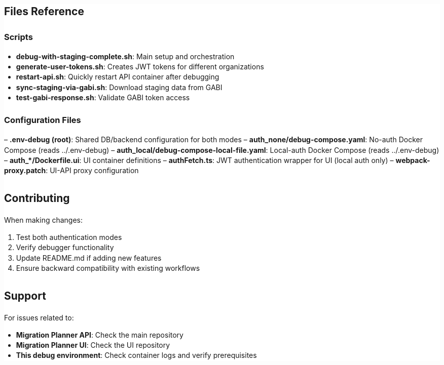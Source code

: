 ## Files Reference

### Scripts

- **debug-with-staging-complete.sh**: Main setup and orchestration
- **generate-user-tokens.sh**: Creates JWT tokens for different organizations
- **restart-api.sh**: Quickly restart API container after debugging
- **sync-staging-via-gabi.sh**: Download staging data from GABI
- **test-gabi-response.sh**: Validate GABI token access

### Configuration Files

– **.env-debug (root)**: Shared DB/backend configuration for both modes
– **auth_none/debug-compose.yaml**: No-auth Docker Compose (reads ../.env-debug)
– **auth_local/debug-compose-local-file.yaml**: Local-auth Docker Compose (reads ../.env-debug)
– **auth\_\*/Dockerfile.ui**: UI container definitions
– **authFetch.ts**: JWT authentication wrapper for UI (local auth only)
– **webpack-proxy.patch**: UI-API proxy configuration

## Contributing

When making changes:

1. Test both authentication modes
2. Verify debugger functionality
3. Update README.md if adding new features
4. Ensure backward compatibility with existing workflows

## Support

For issues related to:

- **Migration Planner API**: Check the main repository
- **Migration Planner UI**: Check the UI repository
- **This debug environment**: Check container logs and verify prerequisites
